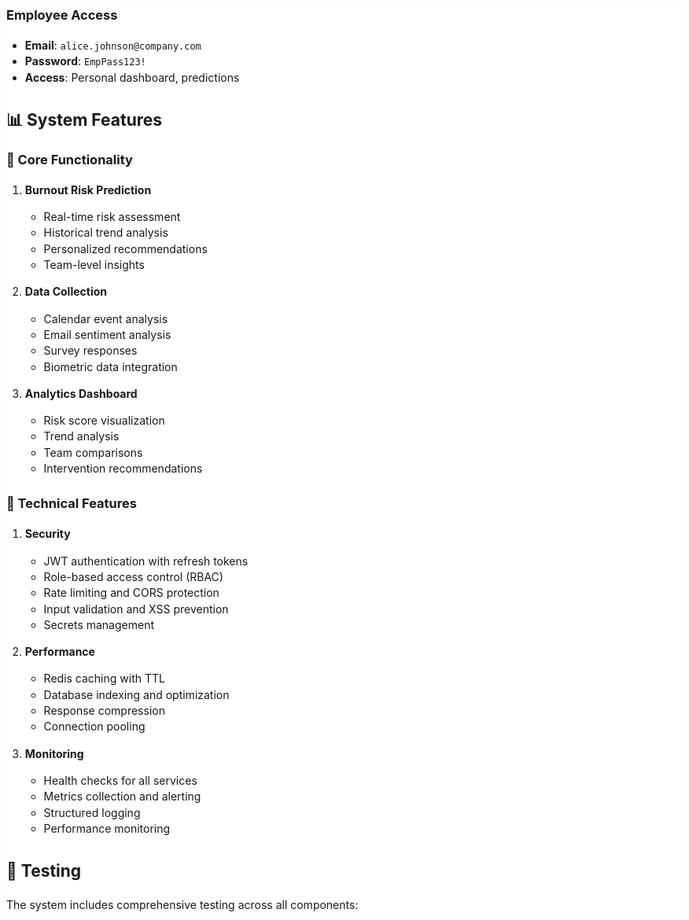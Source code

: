 ### Employee Access
- **Email**: `alice.johnson@company.com`
- **Password**: `EmpPass123!`
- **Access**: Personal dashboard, predictions

## 📊 System Features

### 🎯 Core Functionality

1. **Burnout Risk Prediction**
   - Real-time risk assessment
   - Historical trend analysis
   - Personalized recommendations
   - Team-level insights

2. **Data Collection**
   - Calendar event analysis
   - Email sentiment analysis
   - Survey responses
   - Biometric data integration

3. **Analytics Dashboard**
   - Risk score visualization
   - Trend analysis
   - Team comparisons
   - Intervention recommendations

### 🔧 Technical Features

1. **Security**
   - JWT authentication with refresh tokens
   - Role-based access control (RBAC)
   - Rate limiting and CORS protection
   - Input validation and XSS prevention
   - Secrets management

2. **Performance**
   - Redis caching with TTL
   - Database indexing and optimization
   - Response compression
   - Connection pooling

3. **Monitoring**
   - Health checks for all services
   - Metrics collection and alerting
   - Structured logging
   - Performance monitoring

## 🧪 Testing

The system includes comprehensive testing across all components:
